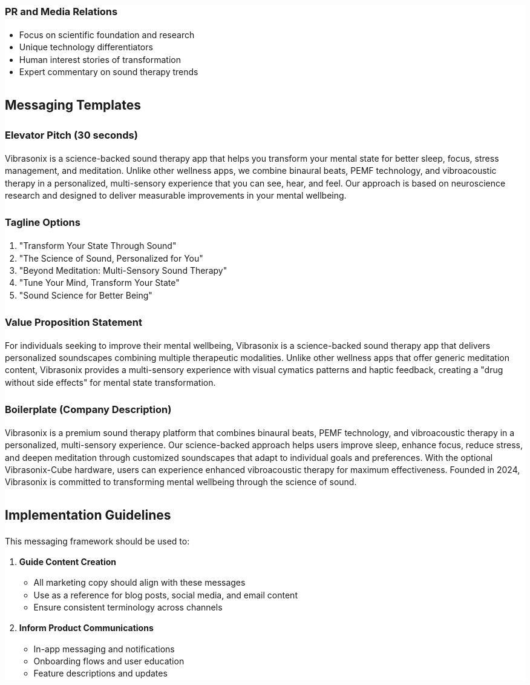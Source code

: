 ### PR and Media Relations
- Focus on scientific foundation and research
- Unique technology differentiators
- Human interest stories of transformation
- Expert commentary on sound therapy trends

## Messaging Templates

### Elevator Pitch (30 seconds)
Vibrasonix is a science-backed sound therapy app that helps you transform your mental state for better sleep, focus, stress management, and meditation. Unlike other wellness apps, we combine binaural beats, PEMF technology, and vibroacoustic therapy in a personalized, multi-sensory experience that you can see, hear, and feel. Our approach is based on neuroscience research and designed to deliver measurable improvements in your mental wellbeing.

### Tagline Options
1. "Transform Your State Through Sound"
2. "The Science of Sound, Personalized for You"
3. "Beyond Meditation: Multi-Sensory Sound Therapy"
4. "Tune Your Mind, Transform Your State"
5. "Sound Science for Better Being"

### Value Proposition Statement
For individuals seeking to improve their mental wellbeing, Vibrasonix is a science-backed sound therapy app that delivers personalized soundscapes combining multiple therapeutic modalities. Unlike other wellness apps that offer generic meditation content, Vibrasonix provides a multi-sensory experience with visual cymatics patterns and haptic feedback, creating a "drug without side effects" for mental state transformation.

### Boilerplate (Company Description)
Vibrasonix is a premium sound therapy platform that combines binaural beats, PEMF technology, and vibroacoustic therapy in a personalized, multi-sensory experience. Our science-backed approach helps users improve sleep, enhance focus, reduce stress, and deepen meditation through customized soundscapes that adapt to individual goals and preferences. With the optional Vibrasonix-Cube hardware, users can experience enhanced vibroacoustic therapy for maximum effectiveness. Founded in 2024, Vibrasonix is committed to transforming mental wellbeing through the science of sound.

## Implementation Guidelines

This messaging framework should be used to:

1. **Guide Content Creation**
   - All marketing copy should align with these messages
   - Use as a reference for blog posts, social media, and email content
   - Ensure consistent terminology across channels

2. **Inform Product Communications**
   - In-app messaging and notifications
   - Onboarding flows and user education
   - Feature descriptions and updates
